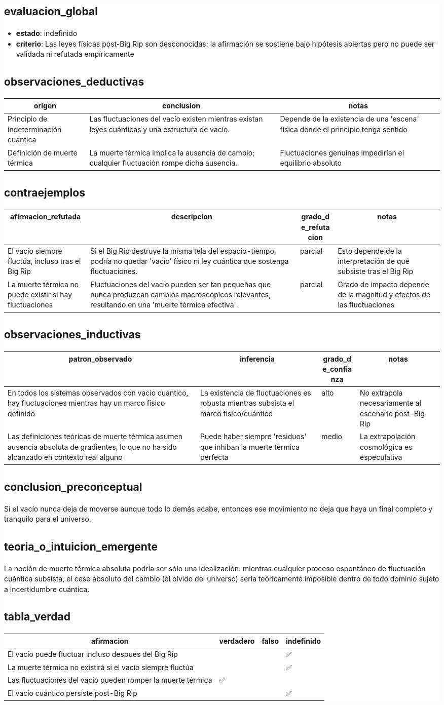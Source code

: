 ## evaluacion_global

- **estado**: indefinido
- **criterio**: Las leyes físicas post-Big Rip son desconocidas; la afirmación se sostiene bajo hipótesis abiertas pero no puede ser validada ni refutada empíricamente

## observaciones_deductivas

| origen | conclusion | notas |
| --- | --- | --- |
| Principio de indeterminación cuántica | Las fluctuaciones del vacío existen mientras existan leyes cuánticas y una estructura de vacío. | Depende de la existencia de una 'escena' física donde el principio tenga sentido |
| Definición de muerte térmica | La muerte térmica implica la ausencia de cambio; cualquier fluctuación rompe dicha ausencia. | Fluctuaciones genuinas impedirían el equilibrio absoluto |

## contraejemplos

| afirmacion_refutada | descripcion | grado_de_refutacion | notas |
| --- | --- | --- | --- |
| El vacío siempre fluctúa, incluso tras el Big Rip | Si el Big Rip destruye la misma tela del espacio-tiempo, podría no quedar 'vacío' físico ni ley cuántica que sostenga fluctuaciones. | parcial | Esto depende de la interpretación de qué subsiste tras el Big Rip |
| La muerte térmica no puede existir si hay fluctuaciones | Fluctuaciones del vacío pueden ser tan pequeñas que nunca produzcan cambios macroscópicos relevantes, resultando en una 'muerte térmica efectiva'. | parcial | Grado de impacto depende de la magnitud y efectos de las fluctuaciones |

## observaciones_inductivas

| patron_observado | inferencia | grado_de_confianza | notas |
| --- | --- | --- | --- |
| En todos los sistemas observados con vacío cuántico, hay fluctuaciones mientras hay un marco físico definido | La existencia de fluctuaciones es robusta mientras subsista el marco físico/cuántico | alto | No extrapola necesariamente al escenario post-Big Rip |
| Las definiciones teóricas de muerte térmica asumen ausencia absoluta de gradientes, lo que no ha sido alcanzado en contexto real alguno | Puede haber siempre 'residuos' que inhiban la muerte térmica perfecta | medio | La extrapolación cosmológica es especulativa |

## conclusion_preconceptual

Si el vacío nunca deja de moverse aunque todo lo demás acabe, entonces ese movimiento no deja que haya un final completo y tranquilo para el universo.

## teoria_o_intuicion_emergente

La noción de muerte térmica absoluta podría ser sólo una idealización: mientras cualquier proceso espontáneo de fluctuación cuántica subsista, el cese absoluto del cambio (el olvido del universo) sería teóricamente imposible dentro de todo dominio sujeto a incertidumbre cuántica.

## tabla_verdad

| afirmacion | verdadero | falso | indefinido |
| --- | --- | --- | --- |
| El vacío puede fluctuar incluso después del Big Rip |  |  | ✅ |
| La muerte térmica no existirá si el vacío siempre fluctúa |  |  | ✅ |
| Las fluctuaciones del vacío pueden romper la muerte térmica | ✅ |  |  |
| El vacío cuántico persiste post-Big Rip |  |  | ✅ |
